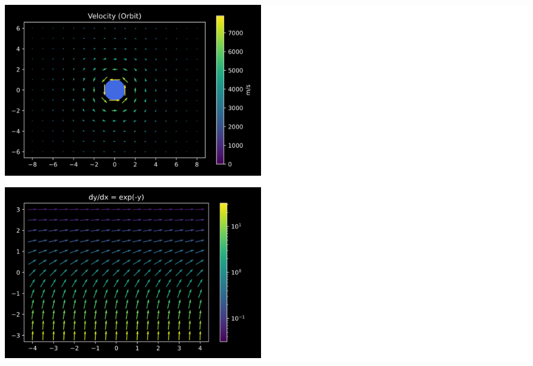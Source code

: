 <img src="earth_gravity/svg/earth_orbit_velocity_dynamic_viridis.svg"
  alt="Earth Orbital Velocity Dynamic Viridis" width=49%>

<img src="slope_fields/svg/log_x_slope_field_viridis.svg"
  alt="Slope Equals Exp of Negative y" width=49%>